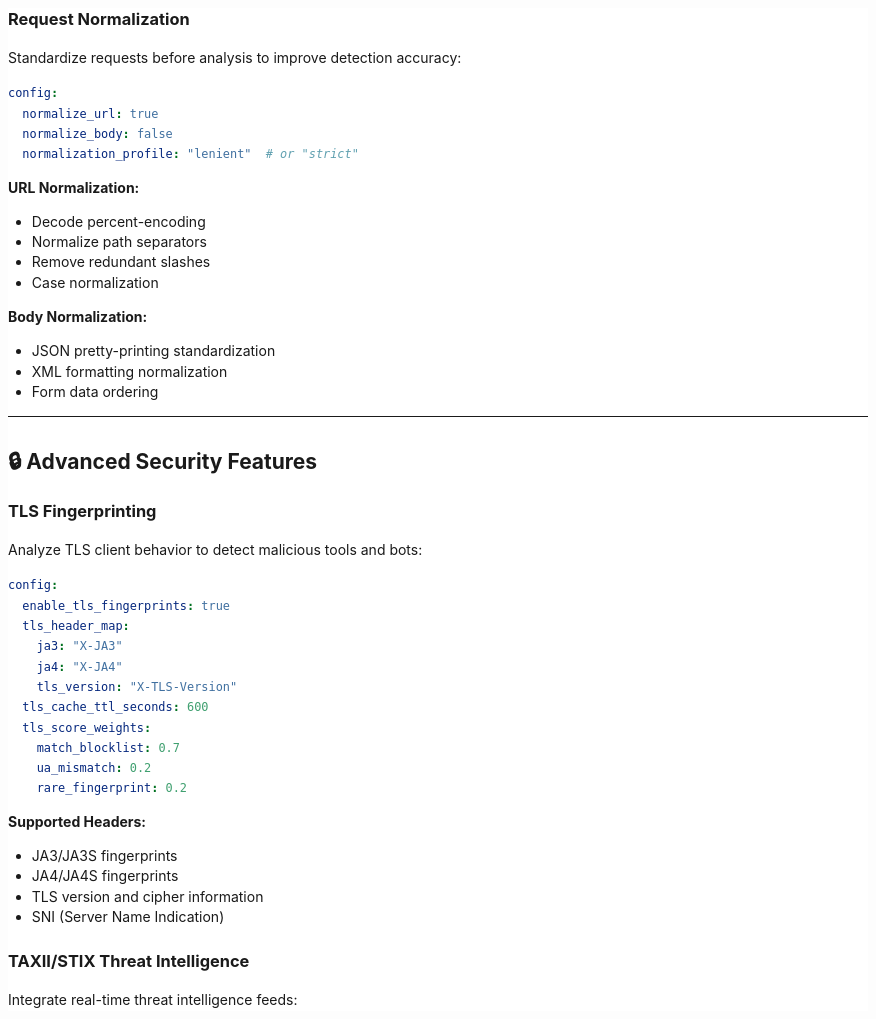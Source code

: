 ### **Request Normalization**

Standardize requests before analysis to improve detection accuracy:

```yaml
config:
  normalize_url: true
  normalize_body: false
  normalization_profile: "lenient"  # or "strict"
```

**URL Normalization:**
- Decode percent-encoding
- Normalize path separators
- Remove redundant slashes
- Case normalization

**Body Normalization:**
- JSON pretty-printing standardization
- XML formatting normalization
- Form data ordering

---

## 🔒 **Advanced Security Features**

### **TLS Fingerprinting**

Analyze TLS client behavior to detect malicious tools and bots:

```yaml
config:
  enable_tls_fingerprints: true
  tls_header_map:
    ja3: "X-JA3"
    ja4: "X-JA4"
    tls_version: "X-TLS-Version"
  tls_cache_ttl_seconds: 600
  tls_score_weights:
    match_blocklist: 0.7
    ua_mismatch: 0.2
    rare_fingerprint: 0.2
```

**Supported Headers:**
- JA3/JA3S fingerprints
- JA4/JA4S fingerprints
- TLS version and cipher information
- SNI (Server Name Indication)

### **TAXII/STIX Threat Intelligence**

Integrate real-time threat intelligence feeds:
